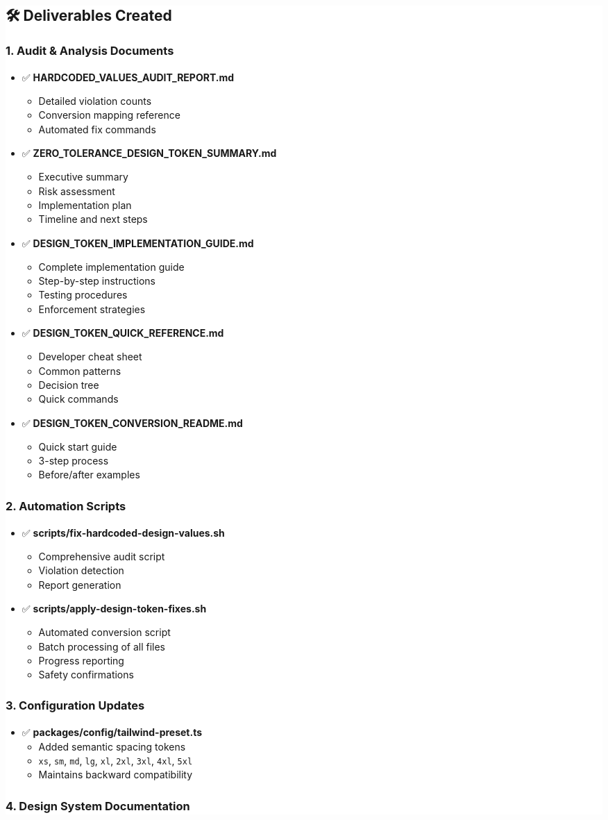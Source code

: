 
## 🛠️ Deliverables Created

### 1. Audit & Analysis Documents

- ✅ **HARDCODED_VALUES_AUDIT_REPORT.md**
  - Detailed violation counts
  - Conversion mapping reference
  - Automated fix commands

- ✅ **ZERO_TOLERANCE_DESIGN_TOKEN_SUMMARY.md**
  - Executive summary
  - Risk assessment
  - Implementation plan
  - Timeline and next steps

- ✅ **DESIGN_TOKEN_IMPLEMENTATION_GUIDE.md**
  - Complete implementation guide
  - Step-by-step instructions
  - Testing procedures
  - Enforcement strategies

- ✅ **DESIGN_TOKEN_QUICK_REFERENCE.md**
  - Developer cheat sheet
  - Common patterns
  - Decision tree
  - Quick commands

- ✅ **DESIGN_TOKEN_CONVERSION_README.md**
  - Quick start guide
  - 3-step process
  - Before/after examples

### 2. Automation Scripts

- ✅ **scripts/fix-hardcoded-design-values.sh**
  - Comprehensive audit script
  - Violation detection
  - Report generation

- ✅ **scripts/apply-design-token-fixes.sh**
  - Automated conversion script
  - Batch processing of all files
  - Progress reporting
  - Safety confirmations

### 3. Configuration Updates

- ✅ **packages/config/tailwind-preset.ts**
  - Added semantic spacing tokens
  - `xs`, `sm`, `md`, `lg`, `xl`, `2xl`, `3xl`, `4xl`, `5xl`
  - Maintains backward compatibility

### 4. Design System Documentation
